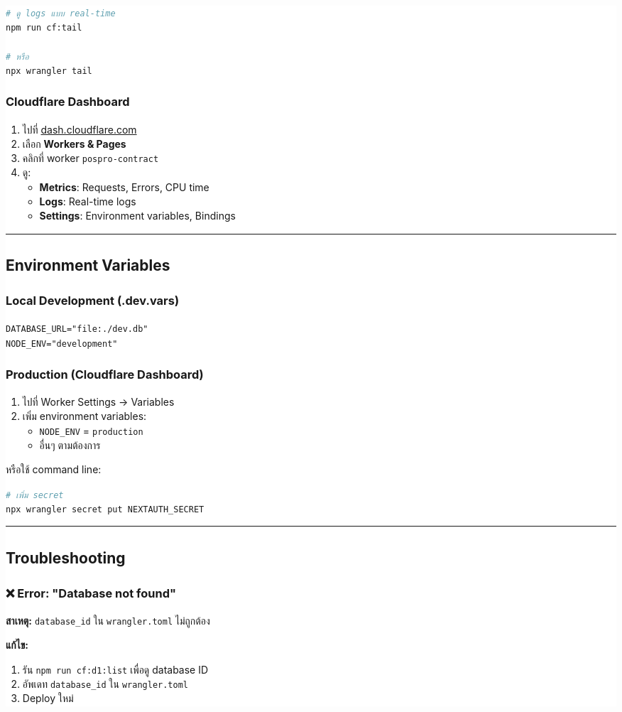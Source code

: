```bash
# ดู logs แบบ real-time
npm run cf:tail

# หรือ
npx wrangler tail
```

### Cloudflare Dashboard

1. ไปที่ [dash.cloudflare.com](https://dash.cloudflare.com)
2. เลือก **Workers & Pages**
3. คลิกที่ worker `pospro-contract`
4. ดู:
   - **Metrics**: Requests, Errors, CPU time
   - **Logs**: Real-time logs
   - **Settings**: Environment variables, Bindings

---

## Environment Variables

### Local Development (.dev.vars)

```env
DATABASE_URL="file:./dev.db"
NODE_ENV="development"
```

### Production (Cloudflare Dashboard)

1. ไปที่ Worker Settings → Variables
2. เพิ่ม environment variables:
   - `NODE_ENV` = `production`
   - อื่นๆ ตามต้องการ

หรือใช้ command line:

```bash
# เพิ่ม secret
npx wrangler secret put NEXTAUTH_SECRET
```

---

## Troubleshooting

### ❌ Error: "Database not found"

**สาเหตุ:** `database_id` ใน `wrangler.toml` ไม่ถูกต้อง

**แก้ไข:**
1. รัน `npm run cf:d1:list` เพื่อดู database ID
2. อัพเดท `database_id` ใน `wrangler.toml`
3. Deploy ใหม่
